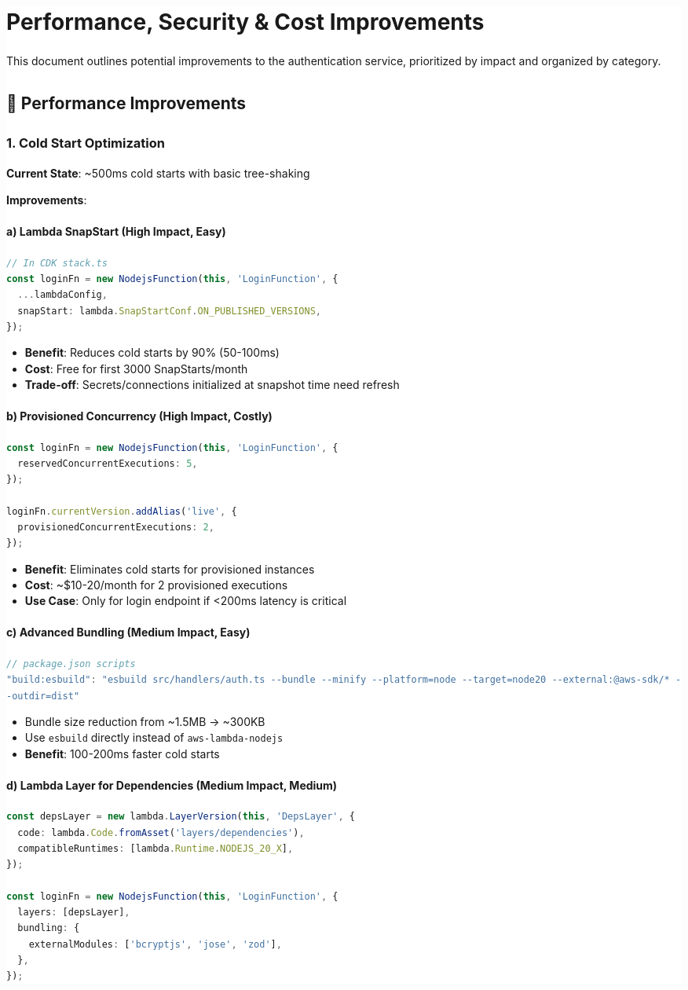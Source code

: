# Performance, Security & Cost Improvements

This document outlines potential improvements to the authentication service, prioritized by impact and organized by category.

## 🚀 Performance Improvements

### 1. Cold Start Optimization

**Current State**: ~500ms cold starts with basic tree-shaking

**Improvements**:

#### a) Lambda SnapStart (High Impact, Easy)
```typescript
// In CDK stack.ts
const loginFn = new NodejsFunction(this, 'LoginFunction', {
  ...lambdaConfig,
  snapStart: lambda.SnapStartConf.ON_PUBLISHED_VERSIONS,
});
```
- **Benefit**: Reduces cold starts by 90% (50-100ms)
- **Cost**: Free for first 3000 SnapStarts/month
- **Trade-off**: Secrets/connections initialized at snapshot time need refresh

#### b) Provisioned Concurrency (High Impact, Costly)
```typescript
const loginFn = new NodejsFunction(this, 'LoginFunction', {
  reservedConcurrentExecutions: 5,
});

loginFn.currentVersion.addAlias('live', {
  provisionedConcurrentExecutions: 2,
});
```
- **Benefit**: Eliminates cold starts for provisioned instances
- **Cost**: ~$10-20/month for 2 provisioned executions
- **Use Case**: Only for login endpoint if <200ms latency is critical

#### c) Advanced Bundling (Medium Impact, Easy)
```typescript
// package.json scripts
"build:esbuild": "esbuild src/handlers/auth.ts --bundle --minify --platform=node --target=node20 --external:@aws-sdk/* --outdir=dist"
```
- Bundle size reduction from ~1.5MB → ~300KB
- Use `esbuild` directly instead of `aws-lambda-nodejs`
- **Benefit**: 100-200ms faster cold starts

#### d) Lambda Layer for Dependencies (Medium Impact, Medium)
```typescript
const depsLayer = new lambda.LayerVersion(this, 'DepsLayer', {
  code: lambda.Code.fromAsset('layers/dependencies'),
  compatibleRuntimes: [lambda.Runtime.NODEJS_20_X],
});

const loginFn = new NodejsFunction(this, 'LoginFunction', {
  layers: [depsLayer],
  bundling: {
    externalModules: ['bcryptjs', 'jose', 'zod'],
  },
});
```